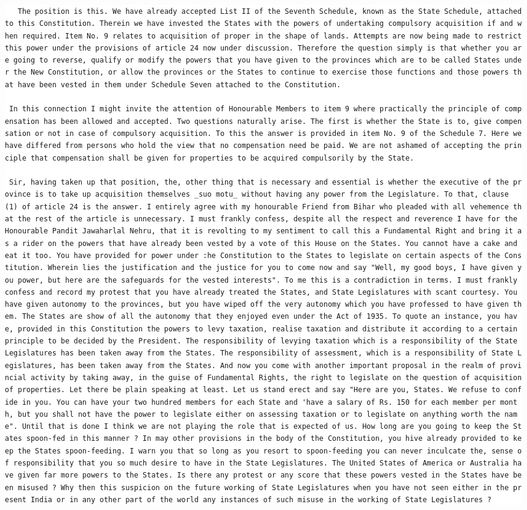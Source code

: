        The position is this. We have already accepted List II of the Seventh Schedule, known as the State Schedule, attached to this Constitution. Therein we have invested the States with the powers of undertaking compulsory acquisition if and when required. Item No. 9 relates to acquisition of proper in the shape of lands. Attempts are now being made to restrict this power under the provisions of article 24 now under discussion. Therefore the question simply is that whether you are going to reverse, qualify or modify the powers that you have given to the provinces which are to be called States under the New Constitution, or allow the provinces or the States to continue to exercise those functions and those powers that have been vested in them under Schedule Seven attached to the Constitution.

     In this connection I might invite the attention of Honourable Members to item 9 where practically the principle of compensation has been allowed and accepted. Two questions naturally arise. The first is whether the State is to, give compensation or not in case of compulsory acquisition. To this the answer is provided in item No. 9 of the Schedule 7. Here we have differed from persons who hold the view that no compensation need be paid. We are not ashamed of accepting the principle that compensation shall be given for properties to be acquired compulsorily by the State.

     Sir, having taken up that position, the, other thing that is necessary and essential is whether the executive of the province is to take up acquisition themselves _suo motu_ without having any power from the Legislature. To that, clause (1) of article 24 is the answer. I entirely agree with my honourable Friend from Bihar who pleaded with all vehemence that the rest of the article is unnecessary. I must frankly confess, despite all the respect and reverence I have for the Honourable Pandit Jawaharlal Nehru, that it is revolting to my sentiment to call this a Fundamental Right and bring it as a rider on the powers that have already been vested by a vote of this House on the States. You cannot have a cake and eat it too. You have provided for power under :he Constitution to the States to legislate on certain aspects of the Constitution. Wherein lies the justification and the justice for you to come now and say "Well, my good boys, I have given you power, but here are the safeguards for the vested interests". To me this is a contradiction in terms. I must frankly confess and record my protest that you have already treated the States, and State Legislatures with scant courtesy. You have given autonomy to the provinces, but you have wiped off the very autonomy which you have professed to have given them. The States are show of all the autonomy that they enjoyed even under the Act of 1935. To quote an instance, you have, provided in this Constitution the powers to levy taxation, realise taxation and distribute it according to a certain principle to be decided by the President. The responsibility of levying taxation which is a responsibility of the State Legislatures has been taken away from the States. The responsibility of assessment, which is a responsibility of State Legislatures, has been taken away from the States. And now you come with another important proposal in the realm of provincial activity by taking away, in the guise of Fundamental Rights, the right to legislate on the question of acquisition of properties. Let there be plain speaking at least. Let us stand erect and say "Here are you, States. We refuse to confide in you. You can have your two hundred members for each State and 'have a salary of Rs. 150 for each member per month, but you shall not have the power to legislate either on assessing taxation or to legislate on anything worth the name". Until that is done I think we are not playing the role that is expected of us. How long are you going to keep the States spoon-fed in this manner ? In may other provisions in the body of the Constitution, you hive already provided to keep the States spoon-feeding. I warn you that so long as you resort to spoon-feeding you can never inculcate the, sense of responsibility that you so much desire to have in the State Legislatures. The United States of America or Australia have given far more powers to the States. Is there any protest or any score that these powers vested in the States have been misused ? Why then this suspicion on the future working of State Legislatures when you have not seen either in the present India or in any other part of the world any instances of such misuse in the working of State Legislatures ?
